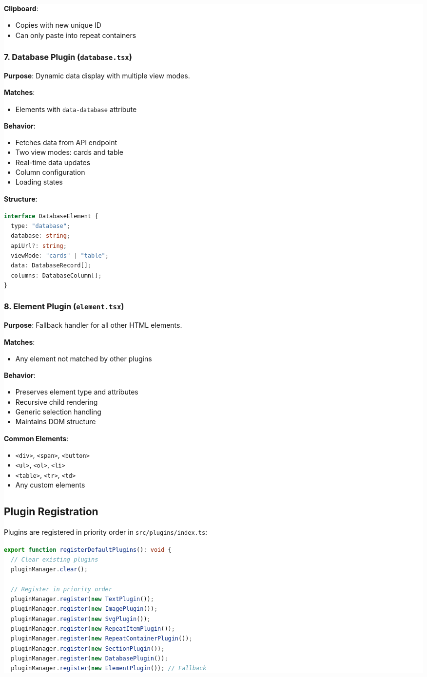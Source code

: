 **Clipboard**:
- Copies with new unique ID
- Can only paste into repeat containers

### 7. Database Plugin (`database.tsx`)

**Purpose**: Dynamic data display with multiple view modes.

**Matches**:
- Elements with `data-database` attribute

**Behavior**:
- Fetches data from API endpoint
- Two view modes: cards and table
- Real-time data updates
- Column configuration
- Loading states

**Structure**:
```typescript
interface DatabaseElement {
  type: "database";
  database: string;
  apiUrl?: string;
  viewMode: "cards" | "table";
  data: DatabaseRecord[];
  columns: DatabaseColumn[];
}
```

### 8. Element Plugin (`element.tsx`)

**Purpose**: Fallback handler for all other HTML elements.

**Matches**:
- Any element not matched by other plugins

**Behavior**:
- Preserves element type and attributes
- Recursive child rendering
- Generic selection handling
- Maintains DOM structure

**Common Elements**:
- `<div>`, `<span>`, `<button>`
- `<ul>`, `<ol>`, `<li>`
- `<table>`, `<tr>`, `<td>`
- Any custom elements

## Plugin Registration

Plugins are registered in priority order in `src/plugins/index.ts`:

```typescript
export function registerDefaultPlugins(): void {
  // Clear existing plugins
  pluginManager.clear();
  
  // Register in priority order
  pluginManager.register(new TextPlugin());
  pluginManager.register(new ImagePlugin());
  pluginManager.register(new SvgPlugin());
  pluginManager.register(new RepeatItemPlugin());
  pluginManager.register(new RepeatContainerPlugin());
  pluginManager.register(new SectionPlugin());
  pluginManager.register(new DatabasePlugin());
  pluginManager.register(new ElementPlugin()); // Fallback
```